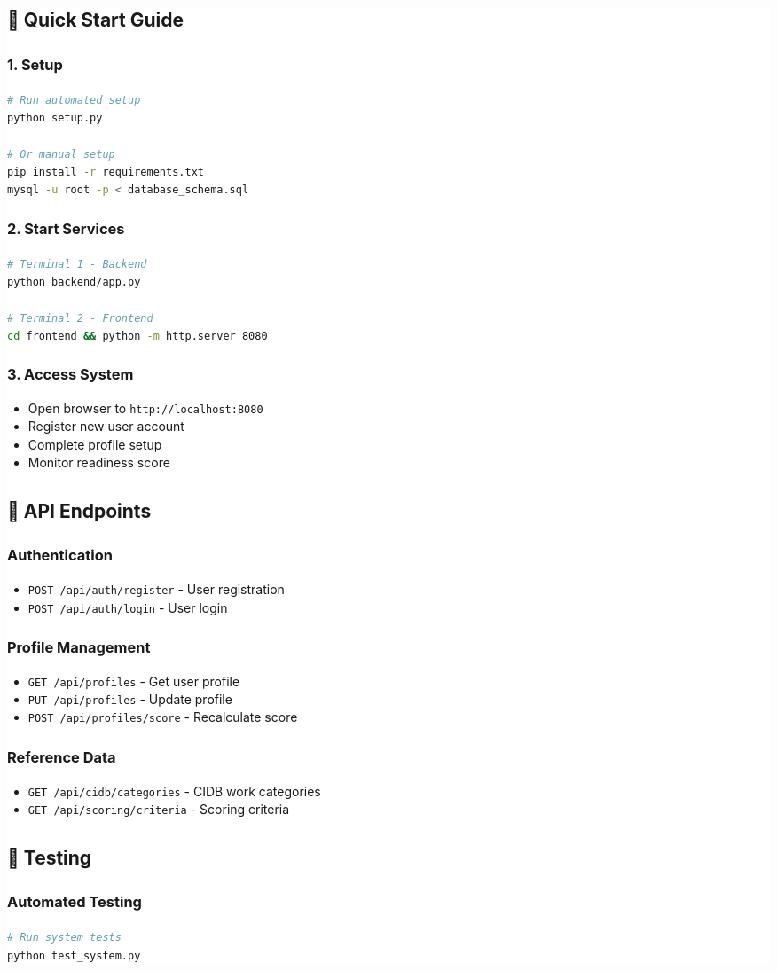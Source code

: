 ## 🚀 Quick Start Guide

### 1. Setup
```bash
# Run automated setup
python setup.py

# Or manual setup
pip install -r requirements.txt
mysql -u root -p < database_schema.sql
```

### 2. Start Services
```bash
# Terminal 1 - Backend
python backend/app.py

# Terminal 2 - Frontend
cd frontend && python -m http.server 8080
```

### 3. Access System
- Open browser to `http://localhost:8080`
- Register new user account
- Complete profile setup
- Monitor readiness score

## 🔌 API Endpoints

### Authentication
- `POST /api/auth/register` - User registration
- `POST /api/auth/login` - User login

### Profile Management
- `GET /api/profiles` - Get user profile
- `PUT /api/profiles` - Update profile
- `POST /api/profiles/score` - Recalculate score

### Reference Data
- `GET /api/cidb/categories` - CIDB work categories
- `GET /api/scoring/criteria` - Scoring criteria

## 🧪 Testing

### Automated Testing
```bash
# Run system tests
python test_system.py
```
